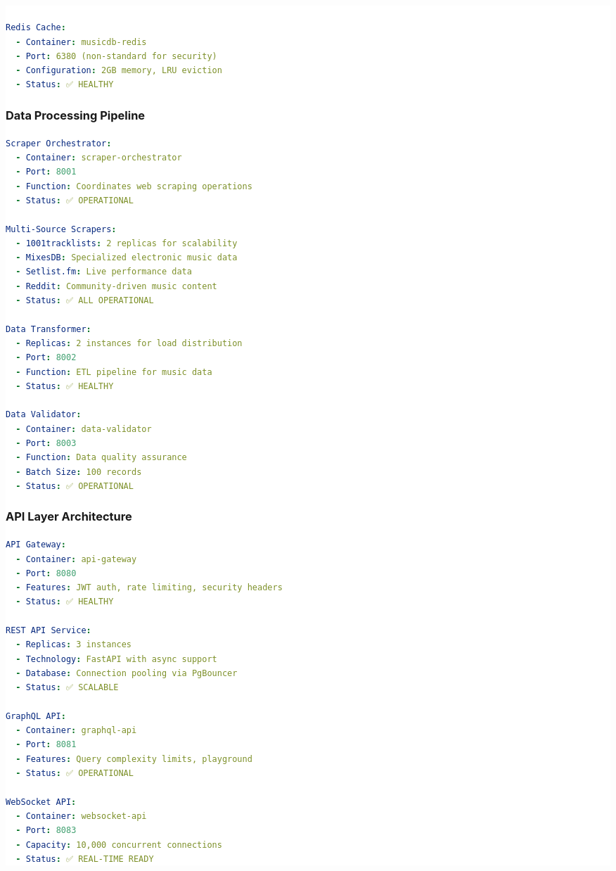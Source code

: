 ```yaml

Redis Cache:
  - Container: musicdb-redis
  - Port: 6380 (non-standard for security)
  - Configuration: 2GB memory, LRU eviction
  - Status: ✅ HEALTHY
```

### Data Processing Pipeline
```yaml
Scraper Orchestrator:
  - Container: scraper-orchestrator
  - Port: 8001
  - Function: Coordinates web scraping operations
  - Status: ✅ OPERATIONAL

Multi-Source Scrapers:
  - 1001tracklists: 2 replicas for scalability
  - MixesDB: Specialized electronic music data
  - Setlist.fm: Live performance data
  - Reddit: Community-driven music content
  - Status: ✅ ALL OPERATIONAL

Data Transformer:
  - Replicas: 2 instances for load distribution
  - Port: 8002
  - Function: ETL pipeline for music data
  - Status: ✅ HEALTHY

Data Validator:
  - Container: data-validator
  - Port: 8003
  - Function: Data quality assurance
  - Batch Size: 100 records
  - Status: ✅ OPERATIONAL
```

### API Layer Architecture
```yaml
API Gateway:
  - Container: api-gateway
  - Port: 8080
  - Features: JWT auth, rate limiting, security headers
  - Status: ✅ HEALTHY

REST API Service:
  - Replicas: 3 instances
  - Technology: FastAPI with async support
  - Database: Connection pooling via PgBouncer
  - Status: ✅ SCALABLE

GraphQL API:
  - Container: graphql-api
  - Port: 8081
  - Features: Query complexity limits, playground
  - Status: ✅ OPERATIONAL

WebSocket API:
  - Container: websocket-api
  - Port: 8083
  - Capacity: 10,000 concurrent connections
  - Status: ✅ REAL-TIME READY

```